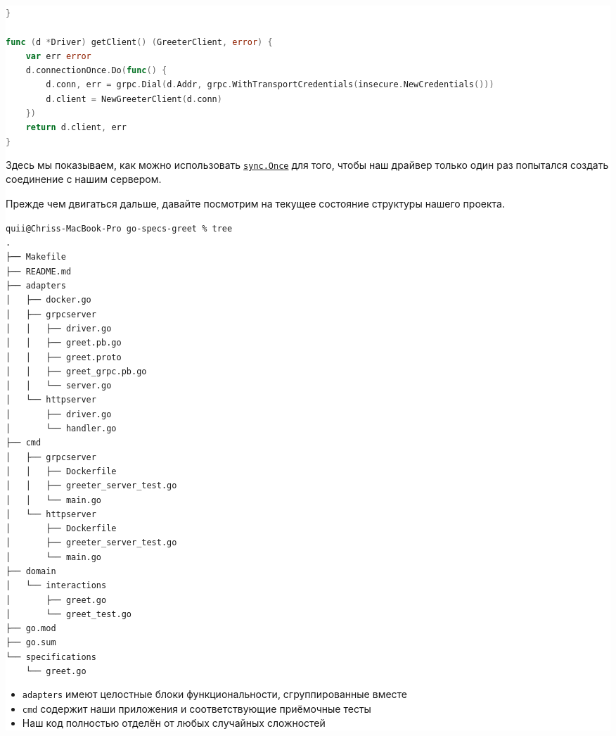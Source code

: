 ```go
}

func (d *Driver) getClient() (GreeterClient, error) {
	var err error
	d.connectionOnce.Do(func() {
		d.conn, err = grpc.Dial(d.Addr, grpc.WithTransportCredentials(insecure.NewCredentials()))
		d.client = NewGreeterClient(d.conn)
	})
	return d.client, err
}
```

Здесь мы показываем, как можно использовать [`sync.Once`](https://pkg.go.dev/sync#Once) для того, чтобы наш драйвер только один раз попытался создать соединение с нашим сервером.

Прежде чем двигаться дальше, давайте посмотрим на текущее состояние структуры нашего проекта.

```
quii@Chriss-MacBook-Pro go-specs-greet % tree
.
├── Makefile
├── README.md
├── adapters
│   ├── docker.go
│   ├── grpcserver
│   │   ├── driver.go
│   │   ├── greet.pb.go
│   │   ├── greet.proto
│   │   ├── greet_grpc.pb.go
│   │   └── server.go
│   └── httpserver
│       ├── driver.go
│       └── handler.go
├── cmd
│   ├── grpcserver
│   │   ├── Dockerfile
│   │   ├── greeter_server_test.go
│   │   └── main.go
│   └── httpserver
│       ├── Dockerfile
│       ├── greeter_server_test.go
│       └── main.go
├── domain
│   └── interactions
│       ├── greet.go
│       └── greet_test.go
├── go.mod
├── go.sum
└── specifications
    └── greet.go
```

- `adapters` имеют целостные блоки функциональности, сгруппированные вместе
- `cmd` содержит наши приложения и соответствующие приёмочные тесты
- Наш код полностью отделён от любых случайных сложностей
